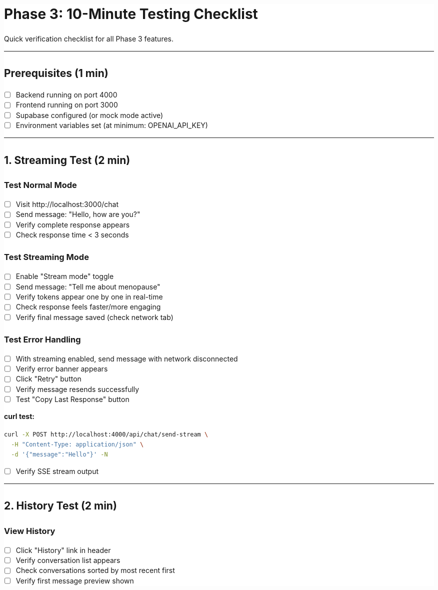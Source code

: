 # Phase 3: 10-Minute Testing Checklist

Quick verification checklist for all Phase 3 features.

---

## Prerequisites (1 min)

- [ ] Backend running on port 4000
- [ ] Frontend running on port 3000
- [ ] Supabase configured (or mock mode active)
- [ ] Environment variables set (at minimum: OPENAI_API_KEY)

---

## 1. Streaming Test (2 min)

### Test Normal Mode
- [ ] Visit http://localhost:3000/chat
- [ ] Send message: "Hello, how are you?"
- [ ] Verify complete response appears
- [ ] Check response time < 3 seconds

### Test Streaming Mode
- [ ] Enable "Stream mode" toggle
- [ ] Send message: "Tell me about menopause"
- [ ] Verify tokens appear one by one in real-time
- [ ] Check response feels faster/more engaging
- [ ] Verify final message saved (check network tab)

### Test Error Handling
- [ ] With streaming enabled, send message with network disconnected
- [ ] Verify error banner appears
- [ ] Click "Retry" button
- [ ] Verify message resends successfully
- [ ] Test "Copy Last Response" button

**curl test:**
```bash
curl -X POST http://localhost:4000/api/chat/send-stream \
  -H "Content-Type: application/json" \
  -d '{"message":"Hello"}' -N
```
- [ ] Verify SSE stream output

---

## 2. History Test (2 min)

### View History
- [ ] Click "History" link in header
- [ ] Verify conversation list appears
- [ ] Check conversations sorted by most recent first
- [ ] Verify first message preview shown
